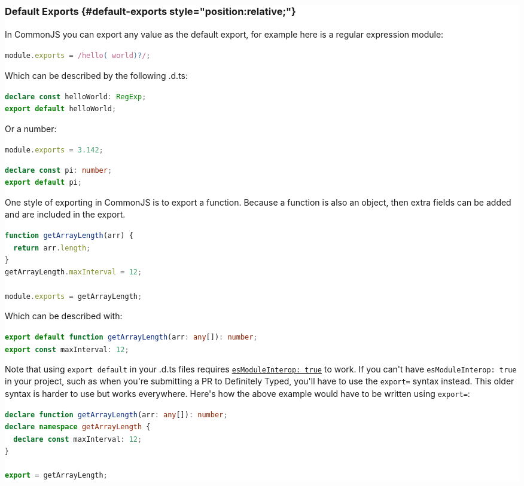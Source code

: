 ### Default Exports {#default-exports style="position:relative;"}

In CommonJS you can export any value as the default export, for example
here is a regular expression module:

```js
module.exports = /hello( world)?/;
```

Which can be described by the following .d.ts:

```ts
declare const helloWorld: RegExp;
export default helloWorld;
```

Or a number:

```js
module.exports = 3.142;
```

```ts
declare const pi: number;
export default pi;
```

One style of exporting in CommonJS is to export a function. Because a
function is also an object, then extra fields can be added and are
included in the export.

```js
function getArrayLength(arr) {
  return arr.length;
}
getArrayLength.maxInterval = 12;

module.exports = getArrayLength;
```

Which can be described with:

```ts
export default function getArrayLength(arr: any[]): number;
export const maxInterval: 12;
```

Note that using `export default` in your .d.ts files requires
[`esModuleInterop: true`](https://www.typescriptlang.org/tsconfig#esModuleInterop)
to work. If you can't have `esModuleInterop: true` in your project, such
as when you're submitting a PR to Definitely Typed, you'll have to use
the `export=` syntax instead. This older syntax is harder to use but
works everywhere. Here's how the above example would have to be written
using `export=`:

```ts
declare function getArrayLength(arr: any[]): number;
declare namespace getArrayLength {
  declare const maxInterval: 12;
}

export = getArrayLength;
```
